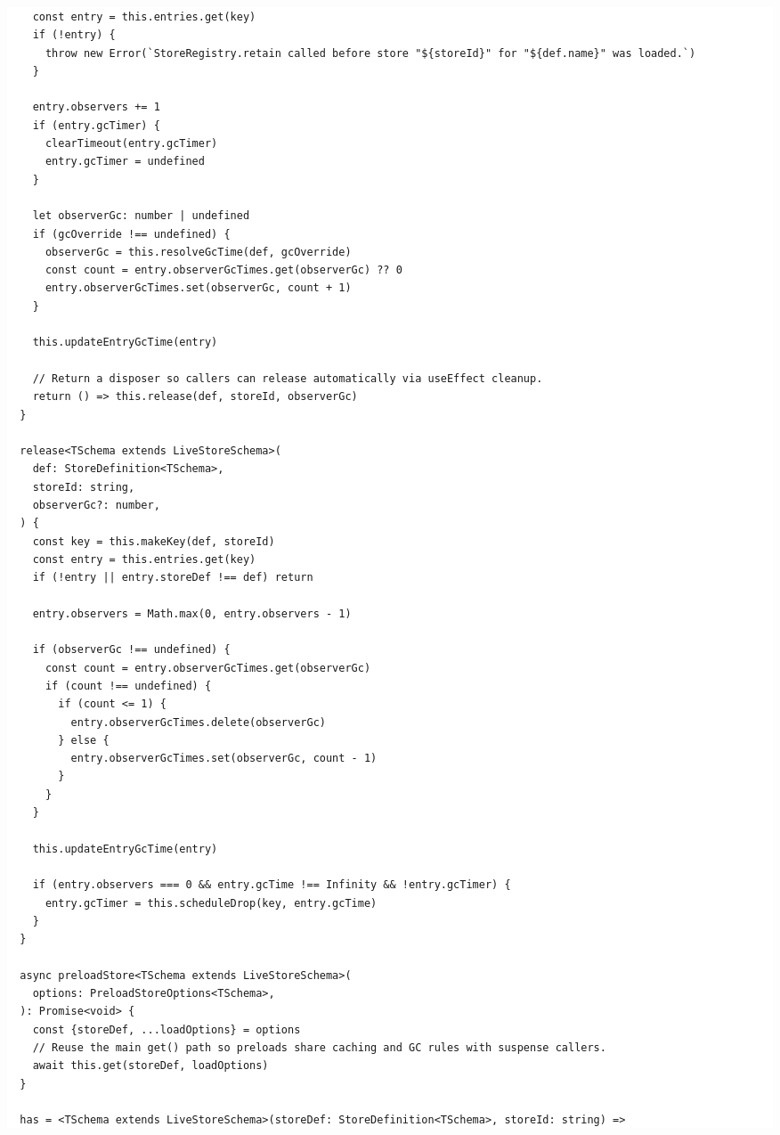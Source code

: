 ```tsx
    const entry = this.entries.get(key)
    if (!entry) {
      throw new Error(`StoreRegistry.retain called before store "${storeId}" for "${def.name}" was loaded.`)
    }

    entry.observers += 1
    if (entry.gcTimer) {
      clearTimeout(entry.gcTimer)
      entry.gcTimer = undefined
    }

    let observerGc: number | undefined
    if (gcOverride !== undefined) {
      observerGc = this.resolveGcTime(def, gcOverride)
      const count = entry.observerGcTimes.get(observerGc) ?? 0
      entry.observerGcTimes.set(observerGc, count + 1)
    }

    this.updateEntryGcTime(entry)

    // Return a disposer so callers can release automatically via useEffect cleanup.
    return () => this.release(def, storeId, observerGc)
  }

  release<TSchema extends LiveStoreSchema>(
    def: StoreDefinition<TSchema>,
    storeId: string,
    observerGc?: number,
  ) {
    const key = this.makeKey(def, storeId)
    const entry = this.entries.get(key)
    if (!entry || entry.storeDef !== def) return

    entry.observers = Math.max(0, entry.observers - 1)

    if (observerGc !== undefined) {
      const count = entry.observerGcTimes.get(observerGc)
      if (count !== undefined) {
        if (count <= 1) {
          entry.observerGcTimes.delete(observerGc)
        } else {
          entry.observerGcTimes.set(observerGc, count - 1)
        }
      }
    }

    this.updateEntryGcTime(entry)

    if (entry.observers === 0 && entry.gcTime !== Infinity && !entry.gcTimer) {
      entry.gcTimer = this.scheduleDrop(key, entry.gcTime)
    }
  }

  async preloadStore<TSchema extends LiveStoreSchema>(
    options: PreloadStoreOptions<TSchema>,
  ): Promise<void> {
    const {storeDef, ...loadOptions} = options
    // Reuse the main get() path so preloads share caching and GC rules with suspense callers.
    await this.get(storeDef, loadOptions)
  }

  has = <TSchema extends LiveStoreSchema>(storeDef: StoreDefinition<TSchema>, storeId: string) =>
```